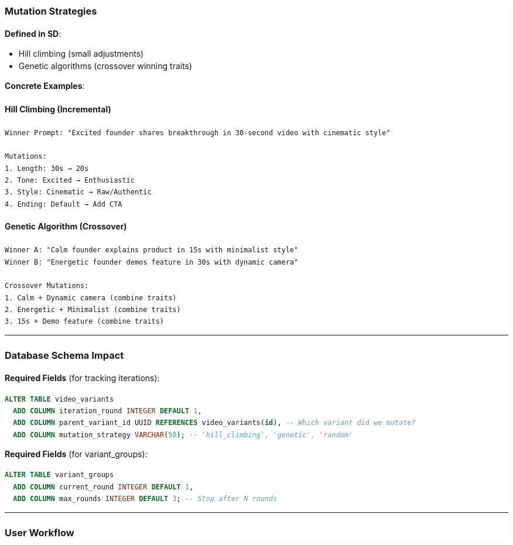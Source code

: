 
### Mutation Strategies

**Defined in SD**:
- Hill climbing (small adjustments)
- Genetic algorithms (crossover winning traits)

**Concrete Examples**:

#### Hill Climbing (Incremental)
```
Winner Prompt: "Excited founder shares breakthrough in 30-second video with cinematic style"

Mutations:
1. Length: 30s → 20s
2. Tone: Excited → Enthusiastic
3. Style: Cinematic → Raw/Authentic
4. Ending: Default → Add CTA
```

#### Genetic Algorithm (Crossover)
```
Winner A: "Calm founder explains product in 15s with minimalist style"
Winner B: "Energetic founder demos feature in 30s with dynamic camera"

Crossover Mutations:
1. Calm + Dynamic camera (combine traits)
2. Energetic + Minimalist (combine traits)
3. 15s + Demo feature (combine traits)
```

---

### Database Schema Impact

**Required Fields** (for tracking iterations):

```sql
ALTER TABLE video_variants
  ADD COLUMN iteration_round INTEGER DEFAULT 1,
  ADD COLUMN parent_variant_id UUID REFERENCES video_variants(id), -- Which variant did we mutate?
  ADD COLUMN mutation_strategy VARCHAR(50); -- 'hill_climbing', 'genetic', 'random'
```

**Required Fields** (for variant_groups):

```sql
ALTER TABLE variant_groups
  ADD COLUMN current_round INTEGER DEFAULT 1,
  ADD COLUMN max_rounds INTEGER DEFAULT 3; -- Stop after N rounds
```

---

### User Workflow
